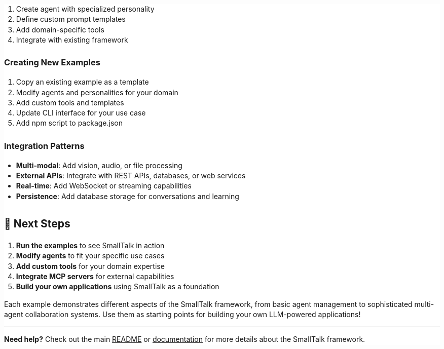 1. Create agent with specialized personality
2. Define custom prompt templates
3. Add domain-specific tools
4. Integrate with existing framework

### Creating New Examples

1. Copy an existing example as a template
2. Modify agents and personalities for your domain
3. Add custom tools and templates
4. Update CLI interface for your use case
5. Add npm script to package.json

### Integration Patterns

- **Multi-modal**: Add vision, audio, or file processing
- **External APIs**: Integrate with REST APIs, databases, or web services
- **Real-time**: Add WebSocket or streaming capabilities
- **Persistence**: Add database storage for conversations and learning

## 📖 Next Steps

1. **Run the examples** to see SmallTalk in action
2. **Modify agents** to fit your specific use cases
3. **Add custom tools** for your domain expertise
4. **Integrate MCP servers** for external capabilities
5. **Build your own applications** using SmallTalk as a foundation

Each example demonstrates different aspects of the SmallTalk framework, from basic agent management to sophisticated multi-agent collaboration systems. Use them as starting points for building your own LLM-powered applications!

---

**Need help?** Check out the main [README](../README.md) or [documentation](../docs/) for more details about the SmallTalk framework.